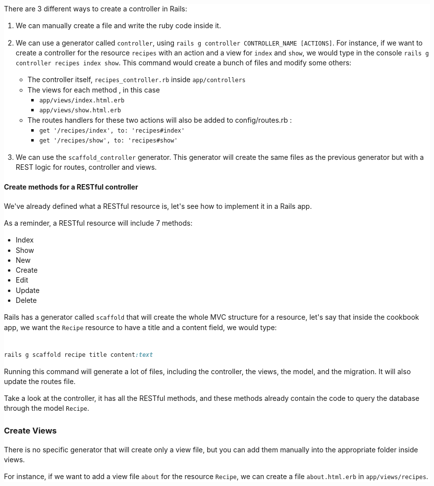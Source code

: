 There are 3 different ways to create a controller in Rails:

1. We can manually create a file and write the ruby code inside it.
2. We can use a generator called `controller`, using `rails g controller CONTROLLER_NAME [ACTIONS]`. For instance, if we want to create a controller for the resource `recipes` with an action and a view for `index` and `show`, we would type in the console `rails g controller recipes index show`. This command would create a bunch of files and modify some others:

   * The controller itself, `recipes_controller.rb` inside `app/controllers`
   * The views for each method , in this case
     * `app/views/index.html.erb`
     * `app/views/show.html.erb`
   * The routes handlers for these two actions will also be added to config/routes.rb :
     * `get '/recipes/index', to: 'recipes#index'`
     * `get '/recipes/show', to: 'recipes#show'`

3. We can use the `scaffold_controller` generator. This generator will create the same files as the previous generator but with a REST logic for routes, controller and views.

#### Create methods for a RESTful controller

We've already defined what a RESTful resource is, let's see how to implement it in a Rails app.


As a reminder, a RESTful resource will include 7 methods:

* Index
* Show
* New
* Create
* Edit
* Update
* Delete

Rails has a generator called `scaffold` that will create the whole MVC structure for a resource, let's say that inside the cookbook app, we want the `Recipe` resource to have a title and a content field, we would type:

```ruby

rails g scaffold recipe title content:text

```

Running this command will generate a lot of files, including the controller, the views, the model, and the migration. It will also update the routes file.

Take a look at the controller, it has all the RESTful methods, and these methods already contain the code to query the database through the model `Recipe`.



### Create Views

There is no specific generator that will create only a view file, but you can add them manually into the appropriate folder inside views.

For instance, if we want to add a view file `about` for the resource `Recipe`, we can create a file `about.html.erb` in `app/views/recipes`.
